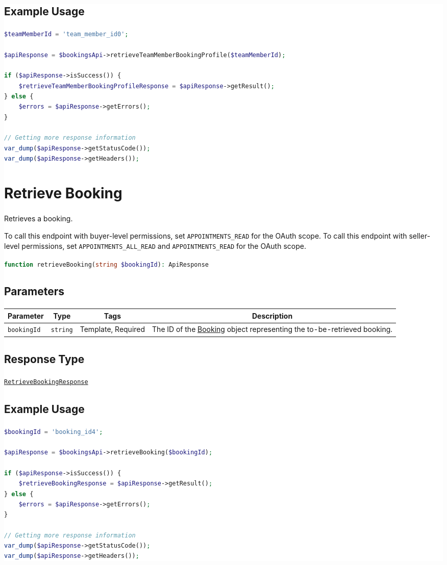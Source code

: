 ## Example Usage

```php
$teamMemberId = 'team_member_id0';

$apiResponse = $bookingsApi->retrieveTeamMemberBookingProfile($teamMemberId);

if ($apiResponse->isSuccess()) {
    $retrieveTeamMemberBookingProfileResponse = $apiResponse->getResult();
} else {
    $errors = $apiResponse->getErrors();
}

// Getting more response information
var_dump($apiResponse->getStatusCode());
var_dump($apiResponse->getHeaders());
```


# Retrieve Booking

Retrieves a booking.

To call this endpoint with buyer-level permissions, set `APPOINTMENTS_READ` for the OAuth scope.
To call this endpoint with seller-level permissions, set `APPOINTMENTS_ALL_READ` and `APPOINTMENTS_READ` for the OAuth scope.

```php
function retrieveBooking(string $bookingId): ApiResponse
```

## Parameters

| Parameter | Type | Tags | Description |
|  --- | --- | --- | --- |
| `bookingId` | `string` | Template, Required | The ID of the [Booking](entity:Booking) object representing the to-be-retrieved booking. |

## Response Type

[`RetrieveBookingResponse`](../../doc/models/retrieve-booking-response.md)

## Example Usage

```php
$bookingId = 'booking_id4';

$apiResponse = $bookingsApi->retrieveBooking($bookingId);

if ($apiResponse->isSuccess()) {
    $retrieveBookingResponse = $apiResponse->getResult();
} else {
    $errors = $apiResponse->getErrors();
}

// Getting more response information
var_dump($apiResponse->getStatusCode());
var_dump($apiResponse->getHeaders());
```
